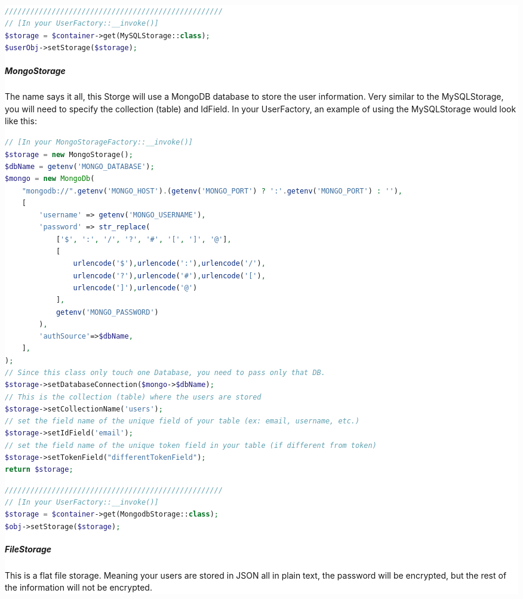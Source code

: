 ```php
///////////////////////////////////////////////////
// [In your UserFactory::__invoke()]
$storage = $container->get(MySQLStorage::class);
$userObj->setStorage($storage);
```


##### MongoStorage
The name says it all, this Storge will use a MongoDB database to store the user information.
Very similar to the MySQLStorage, you will need to specify the collection (table) and IdField.
In your UserFactory, an example of using the MySQLStorage would look like this:

```php
// [In your MongoStorageFactory::__invoke()]
$storage = new MongoStorage();
$dbName = getenv('MONGO_DATABASE');
$mongo = new MongoDb(
    "mongodb://".getenv('MONGO_HOST').(getenv('MONGO_PORT') ? ':'.getenv('MONGO_PORT') : ''),
    [
        'username' => getenv('MONGO_USERNAME'),
        'password' => str_replace(
            ['$', ':', '/', '?', '#', '[', ']', '@'],
            [
                urlencode('$'),urlencode(':'),urlencode('/'),
                urlencode('?'),urlencode('#'),urlencode('['),
                urlencode(']'),urlencode('@')
            ],
            getenv('MONGO_PASSWORD')
        ),
        'authSource'=>$dbName,
    ],
);
// Since this class only touch one Database, you need to pass only that DB.
$storage->setDatabaseConnection($mongo->$dbName);
// This is the collection (table) where the users are stored
$storage->setCollectionName('users');
// set the field name of the unique field of your table (ex: email, username, etc.)
$storage->setIdField('email');
// set the field name of the unique token field in your table (if different from token)
$storage->setTokenField("differentTokenField");
return $storage;
```

```php
///////////////////////////////////////////////////
// [In your UserFactory::__invoke()]
$storage = $container->get(MongodbStorage::class);
$obj->setStorage($storage);
```

##### FileStorage
This is a flat file storage. Meaning your users are stored in JSON all in plain text, the
password will be encrypted, but the rest of the information will not be encrypted.
